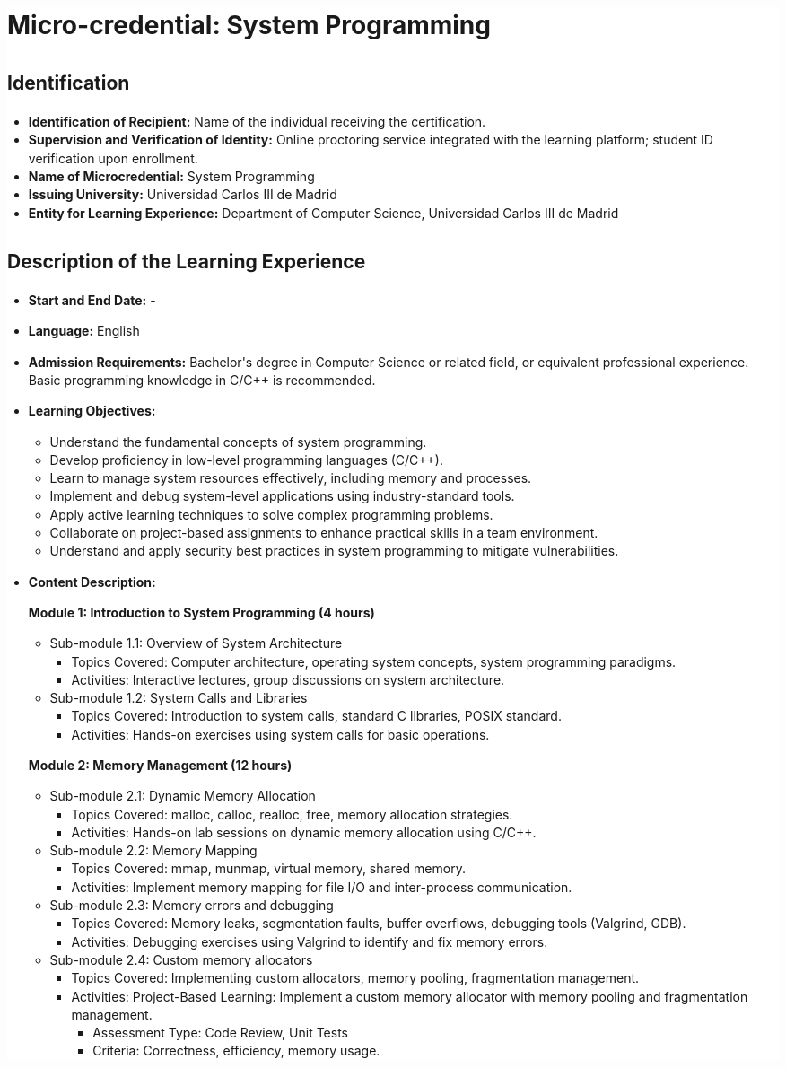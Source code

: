 # Micro-credential: System Programming

## Identification

*   **Identification of Recipient:** Name of the individual receiving the certification.
*   **Supervision and Verification of Identity:** Online proctoring service integrated with the learning platform; student ID verification upon enrollment.
*   **Name of Microcredential:** System Programming
*   **Issuing University:** Universidad Carlos III de Madrid
*   **Entity for Learning Experience:** Department of Computer Science, Universidad Carlos III de Madrid

## Description of the Learning Experience

*   **Start and End Date:** <Start Date> - <End Date>
*   **Language:** English
*   **Admission Requirements:** Bachelor's degree in Computer Science or related field, or equivalent professional experience. Basic programming knowledge in C/C++ is recommended.
*   **Learning Objectives:**
    *   Understand the fundamental concepts of system programming.
    *   Develop proficiency in low-level programming languages (C/C++).
    *   Learn to manage system resources effectively, including memory and processes.
    *   Implement and debug system-level applications using industry-standard tools.
    *   Apply active learning techniques to solve complex programming problems.
    *   Collaborate on project-based assignments to enhance practical skills in a team environment.
    *   Understand and apply security best practices in system programming to mitigate vulnerabilities.
*   **Content Description:**

    **Module 1: Introduction to System Programming (4 hours)**
    *   Sub-module 1.1: Overview of System Architecture
        *   Topics Covered: Computer architecture, operating system concepts, system programming paradigms.
        *   Activities: Interactive lectures, group discussions on system architecture.
    *   Sub-module 1.2: System Calls and Libraries
        *   Topics Covered: Introduction to system calls, standard C libraries, POSIX standard.
        *   Activities: Hands-on exercises using system calls for basic operations.

    **Module 2: Memory Management (12 hours)**
    *   Sub-module 2.1: Dynamic Memory Allocation
        *   Topics Covered: malloc, calloc, realloc, free, memory allocation strategies.
        *   Activities: Hands-on lab sessions on dynamic memory allocation using C/C++.
    *   Sub-module 2.2: Memory Mapping
        *   Topics Covered: mmap, munmap, virtual memory, shared memory.
        *   Activities: Implement memory mapping for file I/O and inter-process communication.
    *   Sub-module 2.3: Memory errors and debugging
        *   Topics Covered: Memory leaks, segmentation faults, buffer overflows, debugging tools (Valgrind, GDB).
        *   Activities: Debugging exercises using Valgrind to identify and fix memory errors.
    *   Sub-module 2.4: Custom memory allocators
        *   Topics Covered: Implementing custom allocators, memory pooling, fragmentation management.
        *   Activities: Project-Based Learning: Implement a custom memory allocator with memory pooling and fragmentation management.
            *   Assessment Type: Code Review, Unit Tests
            *   Criteria: Correctness, efficiency, memory usage.
